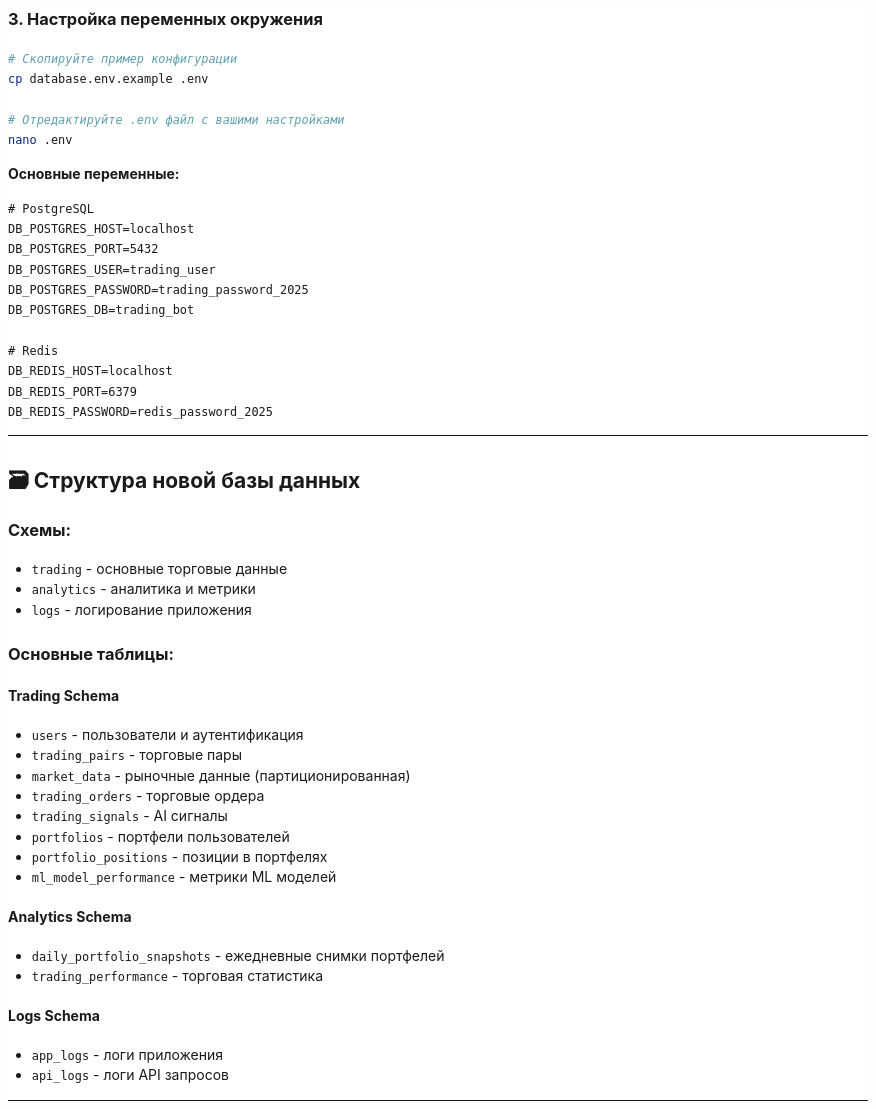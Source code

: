### 3. **Настройка переменных окружения**

```bash
# Скопируйте пример конфигурации
cp database.env.example .env

# Отредактируйте .env файл с вашими настройками
nano .env
```

**Основные переменные:**
```env
# PostgreSQL
DB_POSTGRES_HOST=localhost
DB_POSTGRES_PORT=5432
DB_POSTGRES_USER=trading_user
DB_POSTGRES_PASSWORD=trading_password_2025
DB_POSTGRES_DB=trading_bot

# Redis
DB_REDIS_HOST=localhost
DB_REDIS_PORT=6379
DB_REDIS_PASSWORD=redis_password_2025
```

---

## 🗃️ Структура новой базы данных

### **Схемы:**
- `trading` - основные торговые данные
- `analytics` - аналитика и метрики
- `logs` - логирование приложения

### **Основные таблицы:**

#### Trading Schema
- `users` - пользователи и аутентификация
- `trading_pairs` - торговые пары
- `market_data` - рыночные данные (партиционированная)
- `trading_orders` - торговые ордера
- `trading_signals` - AI сигналы
- `portfolios` - портфели пользователей
- `portfolio_positions` - позиции в портфелях
- `ml_model_performance` - метрики ML моделей

#### Analytics Schema
- `daily_portfolio_snapshots` - ежедневные снимки портфелей
- `trading_performance` - торговая статистика

#### Logs Schema
- `app_logs` - логи приложения
- `api_logs` - логи API запросов

---
